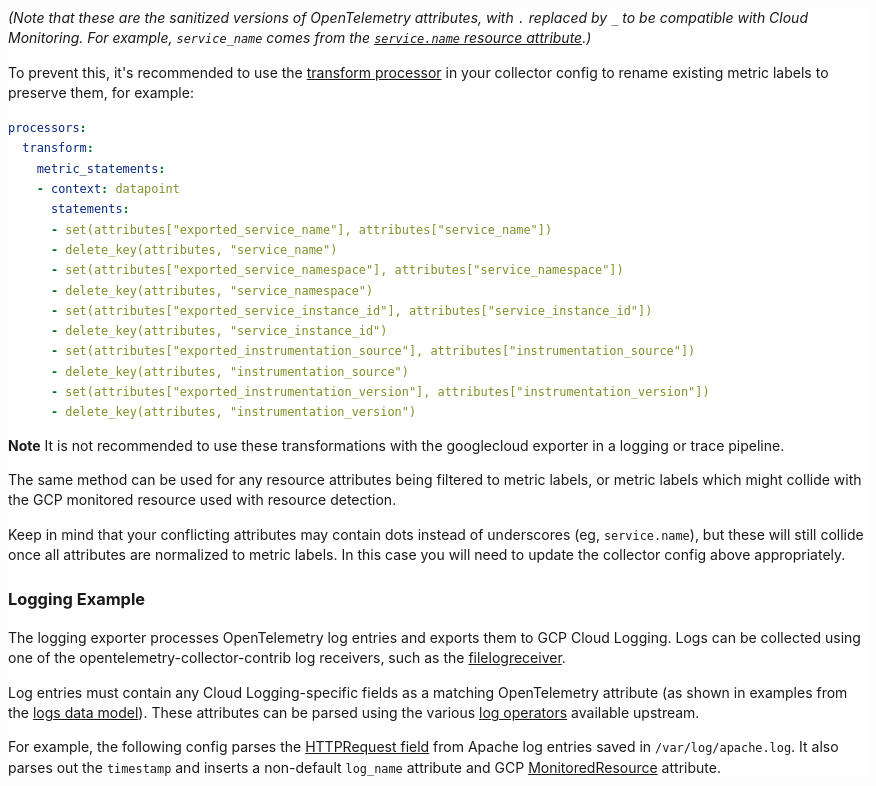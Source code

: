 *(Note that these are the sanitized versions of OpenTelemetry attributes, with `.` replaced by `_` to be compatible with Cloud Monitoring. For example, `service_name` comes from the [`service.name` resource attribute](https://github.com/open-telemetry/opentelemetry-specification/blob/dc78006c12d9767fd2e35b691706c7572a76fd43/specification/resource/semantic_conventions/README.md#service).)*

To prevent this, it's recommended to use the [transform processor](https://github.com/open-telemetry/opentelemetry-collector-contrib/tree/c7bd50ce773e66be327ef7618775a884a774e5d1/processor/transformprocessor) in your collector config to rename existing metric labels to preserve them, for example:

```yaml
processors:
  transform:
    metric_statements:
    - context: datapoint
      statements:
      - set(attributes["exported_service_name"], attributes["service_name"])
      - delete_key(attributes, "service_name")
      - set(attributes["exported_service_namespace"], attributes["service_namespace"])
      - delete_key(attributes, "service_namespace")
      - set(attributes["exported_service_instance_id"], attributes["service_instance_id"])
      - delete_key(attributes, "service_instance_id")
      - set(attributes["exported_instrumentation_source"], attributes["instrumentation_source"])
      - delete_key(attributes, "instrumentation_source")
      - set(attributes["exported_instrumentation_version"], attributes["instrumentation_version"])
      - delete_key(attributes, "instrumentation_version")
```

**Note** It is not recommended to use these transformations with the googlecloud
exporter in a logging or trace pipeline.

The same method can be used for any resource attributes being filtered to metric
labels, or metric labels which might collide with the GCP monitored resource
used with resource detection.

Keep in mind that your conflicting attributes may contain dots instead of
underscores (eg, `service.name`), but these will still collide once all
attributes are normalized to metric labels. In this case you will need to update
the collector config above appropriately.

### Logging Example

The logging exporter processes OpenTelemetry log entries and exports them to GCP Cloud Logging. Logs can be collected using one 
of the opentelemetry-collector-contrib log receivers, such as the [filelogreceiver](https://github.com/open-telemetry/opentelemetry-collector-contrib/tree/main/receiver/filelogreceiver).

Log entries must contain any Cloud Logging-specific fields as a matching OpenTelemetry attribute (as shown in examples from the
[logs data model](https://github.com/open-telemetry/opentelemetry-specification/blob/main/specification/logs/data-model.md#google-cloud-logging)).
These attributes can be parsed using the various [log operators](../../pkg/stanza/docs/operators/README.md#what-operators-are-available) available upstream.

For example, the following config parses the [HTTPRequest field](https://cloud.google.com/logging/docs/reference/v2/rest/v2/LogEntry#HttpRequest) from Apache log entries saved in `/var/log/apache.log`. 
It also parses out the `timestamp` and inserts a non-default `log_name` attribute and GCP [MonitoredResource](https://cloud.google.com/logging/docs/reference/v2/rest/v2/MonitoredResource) attribute.


[beta]: https://github.com/open-telemetry/opentelemetry-collector#beta
[contrib]: https://github.com/open-telemetry/opentelemetry-collector-releases/tree/main/distributions/otelcol-contrib
[observiq]: https://github.com/observIQ/observiq-otel-collector
